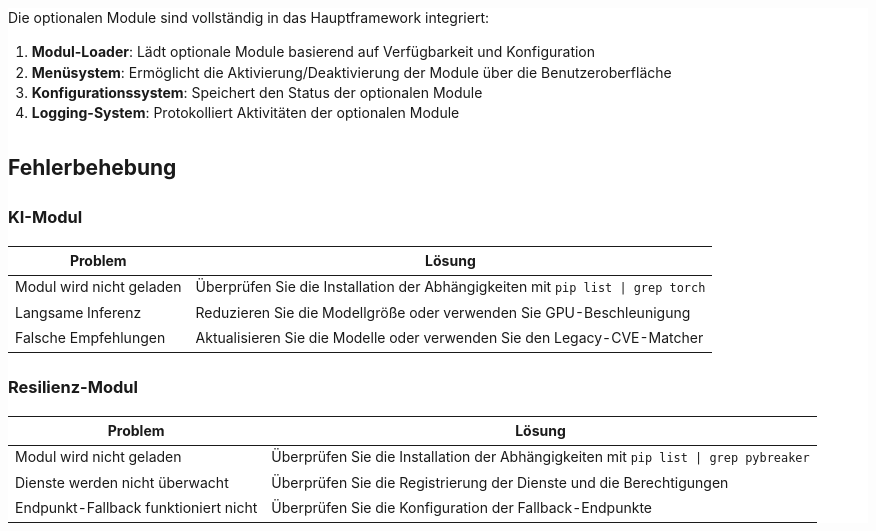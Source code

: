 Die optionalen Module sind vollständig in das Hauptframework integriert:

1. **Modul-Loader**: Lädt optionale Module basierend auf Verfügbarkeit und Konfiguration
2. **Menüsystem**: Ermöglicht die Aktivierung/Deaktivierung der Module über die Benutzeroberfläche
3. **Konfigurationssystem**: Speichert den Status der optionalen Module
4. **Logging-System**: Protokolliert Aktivitäten der optionalen Module

## Fehlerbehebung

### KI-Modul

| Problem | Lösung |
|---------|--------|
| Modul wird nicht geladen | Überprüfen Sie die Installation der Abhängigkeiten mit `pip list \| grep torch` |
| Langsame Inferenz | Reduzieren Sie die Modellgröße oder verwenden Sie GPU-Beschleunigung |
| Falsche Empfehlungen | Aktualisieren Sie die Modelle oder verwenden Sie den Legacy-CVE-Matcher |

### Resilienz-Modul

| Problem | Lösung |
|---------|--------|
| Modul wird nicht geladen | Überprüfen Sie die Installation der Abhängigkeiten mit `pip list \| grep pybreaker` |
| Dienste werden nicht überwacht | Überprüfen Sie die Registrierung der Dienste und die Berechtigungen |
| Endpunkt-Fallback funktioniert nicht | Überprüfen Sie die Konfiguration der Fallback-Endpunkte |
